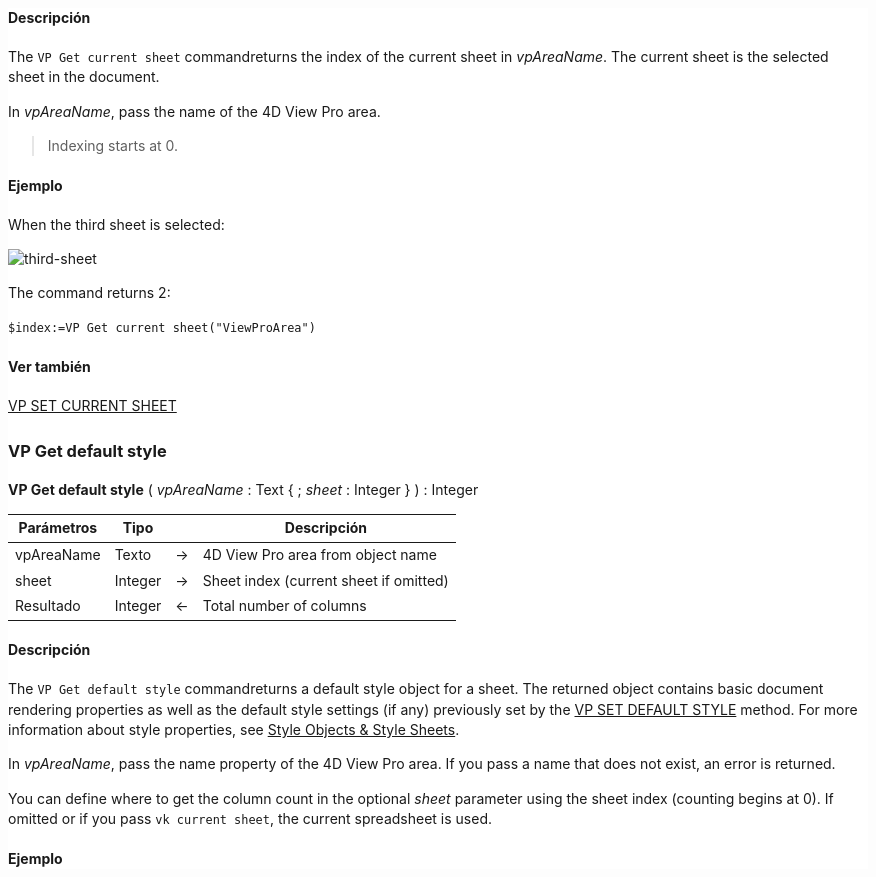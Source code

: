 
#### Descripción

The `VP Get current sheet` commandreturns the index of the current sheet in *vpAreaName*. The current sheet is the selected sheet in the document.
 

In *vpAreaName*, pass the name of the 4D View Pro area.

> Indexing starts at 0.

#### Ejemplo

When the third sheet is selected:

![third-sheet](assets/en/ViewPro/vp-sheet-3-select.png)

The command returns 2:

```4d
$index:=VP Get current sheet("ViewProArea")
```

#### Ver también

[VP SET CURRENT SHEET](#vp-set-current-sheet)

### VP Get default style

**VP Get default style** ( *vpAreaName* : Text { ; *sheet* :  Integer } ) : Integer  



| Parámetros | Tipo    |    | Descripción                            |
| ---------- | ------- | -- | -------------------------------------- |
| vpAreaName | Texto   | -> | 4D View Pro area from object name      |
| sheet      | Integer | -> | Sheet index (current sheet if omitted) |
| Resultado  | Integer | <- | Total number of columns                |
  

#### Descripción

The `VP Get default style` commandreturns a default style object for a sheet. The returned object contains basic document rendering properties as well as the default style settings (if any) previously set by the [VP SET DEFAULT STYLE](#vp-set-default-style) method. For more information about style properties, see [Style Objects & Style Sheets](configuring.md#style-objects--style-sheets).

In *vpAreaName*, pass the name property of the 4D View Pro area. If you pass a name that does not exist, an error is returned.

You can define where to get the column count in the optional *sheet* parameter using the sheet index (counting begins at 0). If omitted or if you pass `vk current sheet`, the current spreadsheet is used.


#### Ejemplo
